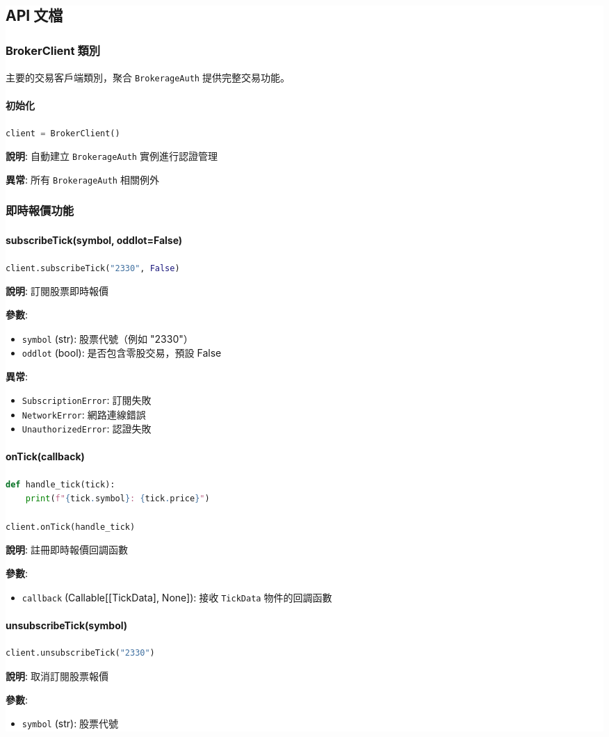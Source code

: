 ## API 文檔

### BrokerClient 類別

主要的交易客戶端類別，聚合 `BrokerageAuth` 提供完整交易功能。

#### 初始化

```python
client = BrokerClient()
```

**說明**: 自動建立 `BrokerageAuth` 實例進行認證管理

**異常**: 所有 `BrokerageAuth` 相關例外

### 即時報價功能

#### subscribeTick(symbol, oddlot=False)

```python
client.subscribeTick("2330", False)
```

**說明**: 訂閱股票即時報價

**參數**:
- `symbol` (str): 股票代號（例如 "2330"）
- `oddlot` (bool): 是否包含零股交易，預設 False

**異常**:
- `SubscriptionError`: 訂閱失敗
- `NetworkError`: 網路連線錯誤
- `UnauthorizedError`: 認證失敗

#### onTick(callback)

```python
def handle_tick(tick):
    print(f"{tick.symbol}: {tick.price}")

client.onTick(handle_tick)
```

**說明**: 註冊即時報價回調函數

**參數**:
- `callback` (Callable[[TickData], None]): 接收 `TickData` 物件的回調函數

#### unsubscribeTick(symbol)

```python
client.unsubscribeTick("2330")
```

**說明**: 取消訂閱股票報價

**參數**:
- `symbol` (str): 股票代號
